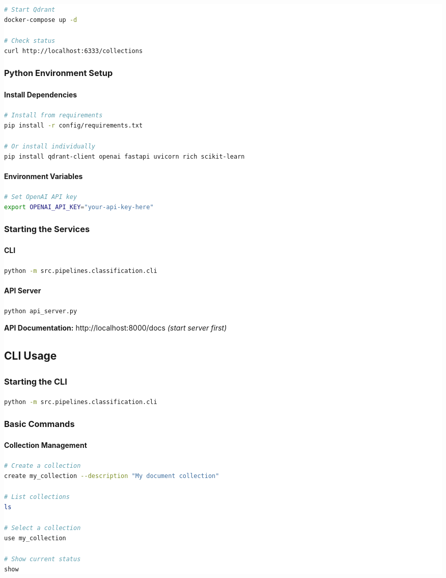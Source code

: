 ```bash
# Start Qdrant
docker-compose up -d

# Check status
curl http://localhost:6333/collections
```

### Python Environment Setup

#### Install Dependencies
```bash
# Install from requirements
pip install -r config/requirements.txt

# Or install individually
pip install qdrant-client openai fastapi uvicorn rich scikit-learn
```

#### Environment Variables
```bash
# Set OpenAI API key
export OPENAI_API_KEY="your-api-key-here"
```

### Starting the Services

#### CLI
```bash
python -m src.pipelines.classification.cli
```

#### API Server
```bash
python api_server.py
```

**API Documentation:** http://localhost:8000/docs *(start server first)*

## CLI Usage

### Starting the CLI

```bash
python -m src.pipelines.classification.cli
```

### Basic Commands

#### Collection Management
```bash
# Create a collection
create my_collection --description "My document collection"

# List collections
ls

# Select a collection
use my_collection

# Show current status
show
```
